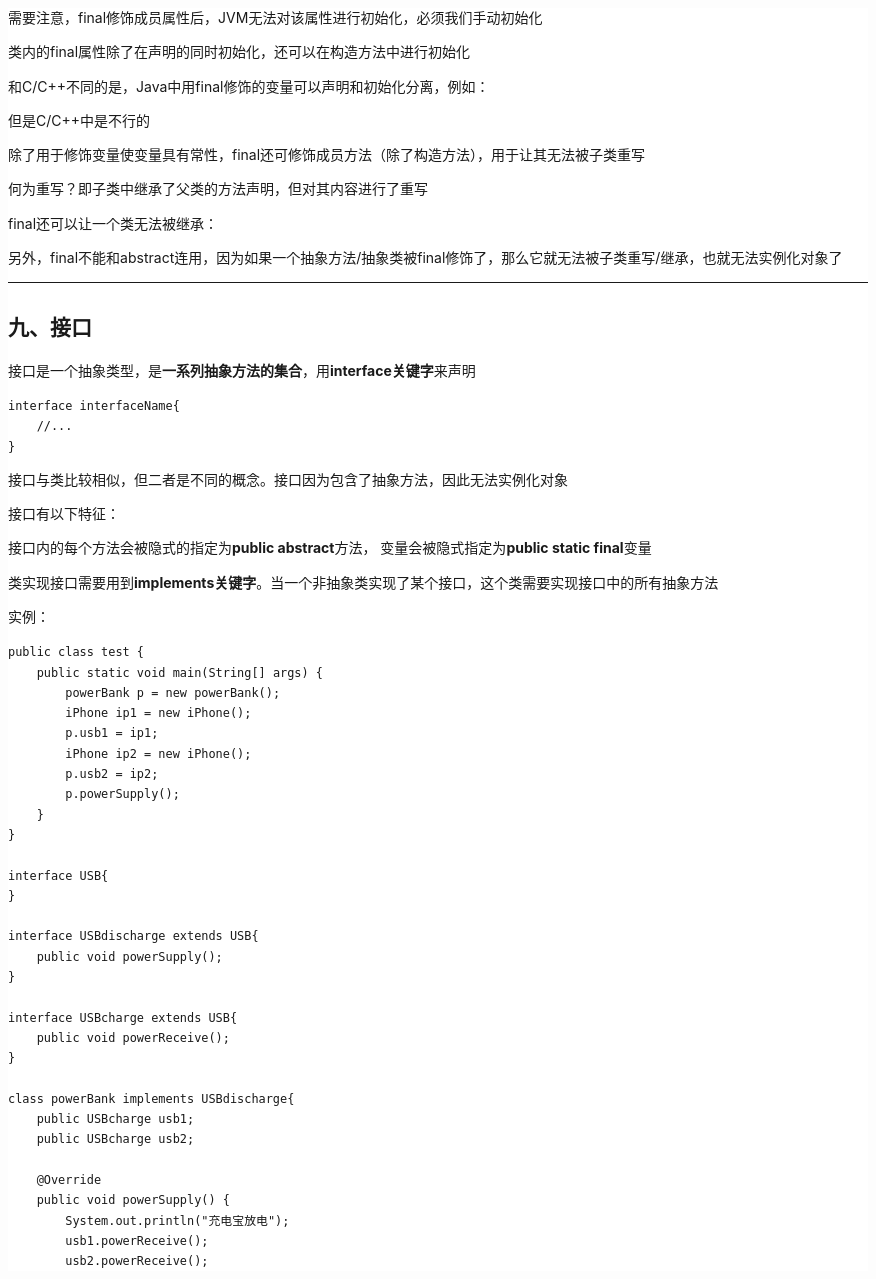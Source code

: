 需要注意，final修饰成员属性后，JVM无法对该属性进行初始化，必须我们手动初始化

类内的final属性除了在声明的同时初始化，还可以在构造方法中进行初始化

和C/C++不同的是，Java中用final修饰的变量可以声明和初始化分离，例如：

但是C/C++中是不行的

除了用于修饰变量使变量具有常性，final还可修饰成员方法（除了构造方法），用于让其无法被子类重写

何为重写？即子类中继承了父类的方法声明，但对其内容进行了重写

final还可以让一个类无法被继承：

另外，final不能和abstract连用，因为如果一个抽象方法/抽象类被final修饰了，那么它就无法被子类重写/继承，也就无法实例化对象了

---


## 九、接口

接口是一个抽象类型，是**一系列抽象方法的集合**，用**interface关键字**来声明

```
interface interfaceName{
    //...
}
```

接口与类比较相似，但二者是不同的概念。接口因为包含了抽象方法，因此无法实例化对象

接口有以下特征：

接口内的每个方法会被隐式的指定为**public abstract**方法， 变量会被隐式指定为**public static final**变量

类实现接口需要用到**implements关键字**。当一个非抽象类实现了某个接口，这个类需要实现接口中的所有抽象方法

实例：

```
public class test {
    public static void main(String[] args) {
        powerBank p = new powerBank();
        iPhone ip1 = new iPhone();
        p.usb1 = ip1;
        iPhone ip2 = new iPhone();
        p.usb2 = ip2;
        p.powerSupply();
    }
}

interface USB{
}

interface USBdischarge extends USB{
    public void powerSupply();
}

interface USBcharge extends USB{
    public void powerReceive();
}

class powerBank implements USBdischarge{
    public USBcharge usb1;
    public USBcharge usb2;

    @Override
    public void powerSupply() {
        System.out.println("充电宝放电");
        usb1.powerReceive();
        usb2.powerReceive();
```